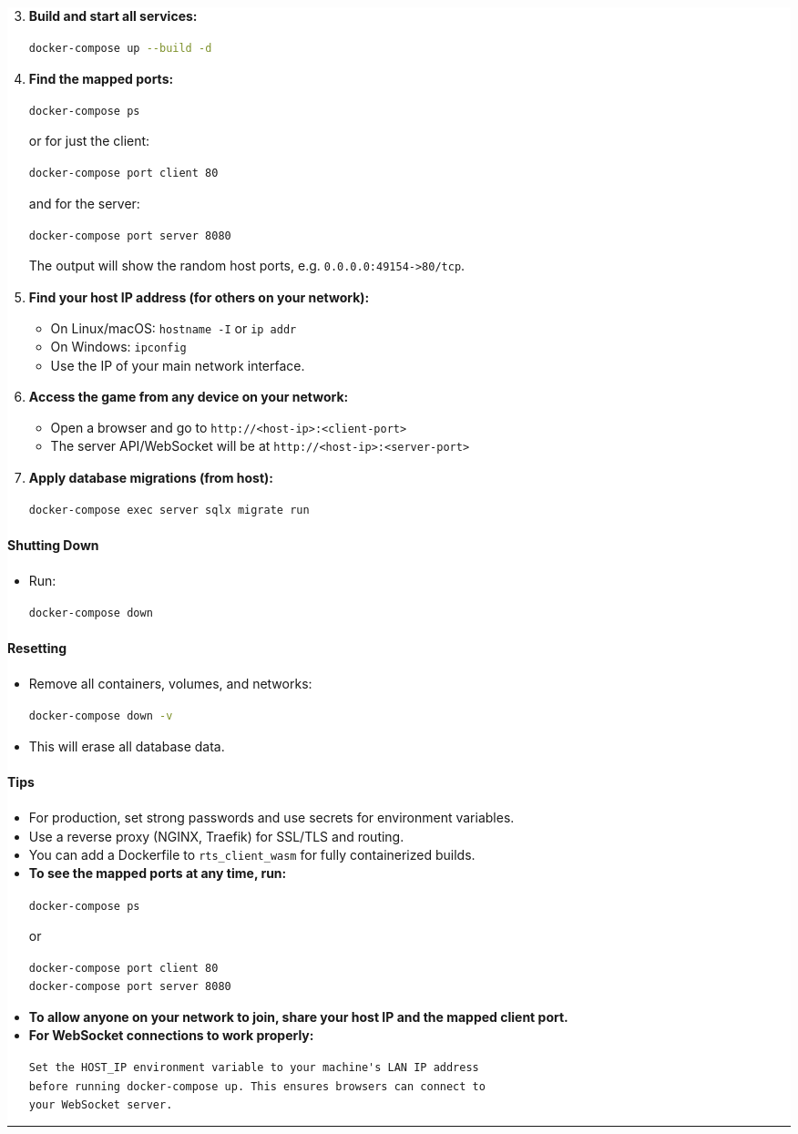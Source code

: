 3. **Build and start all services:**
   ```sh
   docker-compose up --build -d
   ```

4. **Find the mapped ports:**
   ```sh
   docker-compose ps
   ```
   or for just the client:
   ```sh
   docker-compose port client 80
   ```
   and for the server:
   ```sh
   docker-compose port server 8080
   ```
   The output will show the random host ports, e.g. `0.0.0.0:49154->80/tcp`.

5. **Find your host IP address (for others on your network):**
   - On Linux/macOS: `hostname -I` or `ip addr`
   - On Windows: `ipconfig`
   - Use the IP of your main network interface.

6. **Access the game from any device on your network:**
   - Open a browser and go to `http://<host-ip>:<client-port>`
   - The server API/WebSocket will be at `http://<host-ip>:<server-port>`

7. **Apply database migrations (from host):**
   ```sh
   docker-compose exec server sqlx migrate run
   ```

#### Shutting Down
- Run:
  ```sh
  docker-compose down
  ```

#### Resetting
- Remove all containers, volumes, and networks:
  ```sh
  docker-compose down -v
  ```
- This will erase all database data.

#### Tips

- For production, set strong passwords and use secrets for environment variables.
- Use a reverse proxy (NGINX, Traefik) for SSL/TLS and routing.
- You can add a Dockerfile to `rts_client_wasm` for fully containerized builds.
- **To see the mapped ports at any time, run:**
  ```sh
  docker-compose ps
  ```
  or
  ```sh
  docker-compose port client 80
  docker-compose port server 8080
  ```
- **To allow anyone on your network to join, share your host IP and the mapped client port.**
- **For WebSocket connections to work properly:**
  ```
  Set the HOST_IP environment variable to your machine's LAN IP address
  before running docker-compose up. This ensures browsers can connect to
  your WebSocket server.
  ```

---